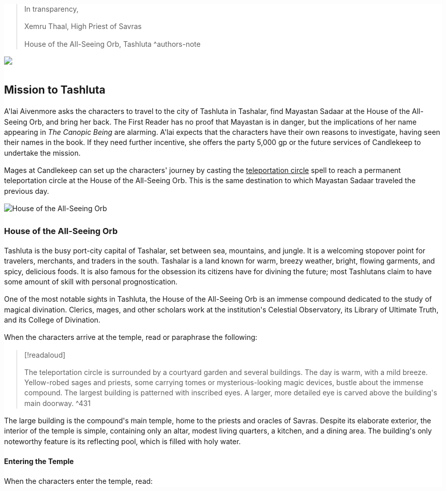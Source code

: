 > In transparency,
> 
> Xemru Thaal, High Priest of Savras
> 
> House of the All-Seeing Orb, Tashluta
^authors-note

![](https://raw.githubusercontent.com/5etools-mirror-3/5etools-img/main/adventure/CM/119-15-002.handout.webp#center)

## Mission to Tashluta

A'lai Aivenmore asks the characters to travel to the city of Tashluta in Tashalar, find Mayastan Sadaar at the House of the All-Seeing Orb, and bring her back. The First Reader has no proof that Mayastan is in danger, but the implications of her name appearing in *The Canopic Being* are alarming. A'lai expects that the characters have their own reasons to investigate, having seen their names in the book. If they need further incentive, she offers the party 5,000 gp or the future services of Candlekeep to undertake the mission.

Mages at Candlekeep can set up the characters' journey by casting the [teleportation circle](Mechanics/spells/teleportation-circle.md) spell to reach a permanent teleportation circle at the House of the All-Seeing Orb. This is the same destination to which Mayastan Sadaar traveled the previous day.

![House of the All-Seeing Orb](https://raw.githubusercontent.com/5etools-mirror-3/5etools-img/main/adventure/CM/120-15-003.house-of-the-all-seeing-orb.webp#center)

### House of the All-Seeing Orb

Tashluta is the busy port-city capital of Tashalar, set between sea, mountains, and jungle. It is a welcoming stopover point for travelers, merchants, and traders in the south. Tashalar is a land known for warm, breezy weather, bright, flowing garments, and spicy, delicious foods. It is also famous for the obsession its citizens have for divining the future; most Tashlutans claim to have some amount of skill with personal prognostication.

One of the most notable sights in Tashluta, the House of the All-Seeing Orb is an immense compound dedicated to the study of magical divination. Clerics, mages, and other scholars work at the institution's Celestial Observatory, its Library of Ultimate Truth, and its College of Divination.

When the characters arrive at the temple, read or paraphrase the following:

> [!readaloud] 
> 
> The teleportation circle is surrounded by a courtyard garden and several buildings. The day is warm, with a mild breeze. Yellow-robed sages and priests, some carrying tomes or mysterious-looking magic devices, bustle about the immense compound. The largest building is patterned with inscribed eyes. A larger, more detailed eye is carved above the building's main doorway.
^431

The large building is the compound's main temple, home to the priests and oracles of Savras. Despite its elaborate exterior, the interior of the temple is simple, containing only an altar, modest living quarters, a kitchen, and a dining area. The building's only noteworthy feature is its reflecting pool, which is filled with holy water.

#### Entering the Temple

When the characters enter the temple, read:
